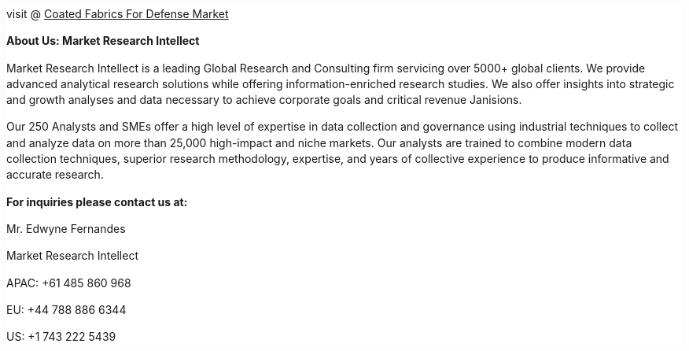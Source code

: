 visit&nbsp;@</strong>&nbsp;</span><span class="font-[700]"><a href="https://www.marketresearchintellect.com/product/global-coated-fabrics-for-defense-market-size-and-forecast/?utm_source=Linkedin&utm_medium=822" target="_blank" data-tracking-control-name="article-ssr-frontend-pulse_little-text-block" data-tracking-will-navigate="" data-test-link="">Coated Fabrics For Defense Market</a></span></p><p><strong><span class="font-[700]">About Us: Market Research Intellect</span></strong></p><p><span class="">Market Research Intellect is a leading Global Research and Consulting firm servicing over 5000+ global clients. We provide advanced analytical research solutions while offering information-enriched research studies.&nbsp;</span>We also offer insights into strategic and growth analyses and data necessary to achieve corporate goals and critical revenue Janisions.</p><p><span class="">Our 250 Analysts and SMEs offer a high level of expertise in data collection and governance using industrial techniques to collect and analyze data on more than 25,000 high-impact and niche markets. Our analysts are trained to combine modern data collection techniques, superior research methodology, expertise, and years of collective experience to produce informative and accurate research.</span></p><p><strong>For inquiries please contact us at:</strong></p><p>Mr. Edwyne Fernandes</p><p>Market Research Intellect</p><p>APAC: +61 485 860 968</p><p>EU: +44 788 886 6344</p><p>US: +1 743 222 5439</p>